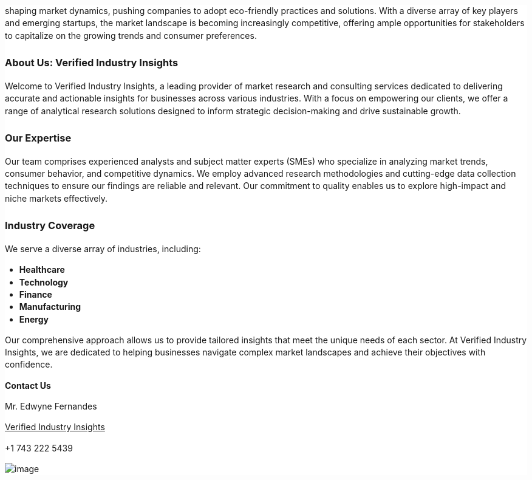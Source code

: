 shaping market dynamics, pushing companies to adopt eco-friendly practices and solutions. With a diverse array of key players and emerging startups, the market landscape is becoming increasingly competitive, offering ample opportunities for stakeholders to capitalize on the growing trends and consumer preferences.</p><h3>About Us: Verified Industry Insights</h3><p>Welcome to Verified Industry Insights, a leading provider of market research and consulting services dedicated to delivering accurate and actionable insights for businesses across various industries. With a focus on empowering our clients, we offer a range of analytical research solutions designed to inform strategic decision-making and drive sustainable growth.</p><h3>Our Expertise</h3><p>Our team comprises experienced analysts and subject matter experts (SMEs) who specialize in analyzing market trends, consumer behavior, and competitive dynamics. We employ advanced research methodologies and cutting-edge data collection techniques to ensure our findings are reliable and relevant. Our commitment to quality enables us to explore high-impact and niche markets effectively.</p><h3>Industry Coverage</h3><p>We serve a diverse array of industries, including:</p><ul><li><strong>Healthcare</strong></li><li><strong>Technology</strong></li><li><strong>Finance</strong></li><li><strong>Manufacturing</strong></li><li><strong>Energy</strong></li></ul><p>Our comprehensive approach allows us to provide tailored insights that meet the unique needs of each sector. At Verified Industry Insights, we are dedicated to helping businesses navigate complex market landscapes and achieve their objectives with confidence.</p><p><strong>Contact Us</strong></p><p>Mr. Edwyne Fernandes</p><p><a href="https://www.verifiedindustryinsights.com/">Verified Industry Insights</a></p><p>+1 743 222 5439</p>
![image](https://github.com/user-attachments/assets/f89c8b51-c4ba-4098-87a5-efbda024064a)
